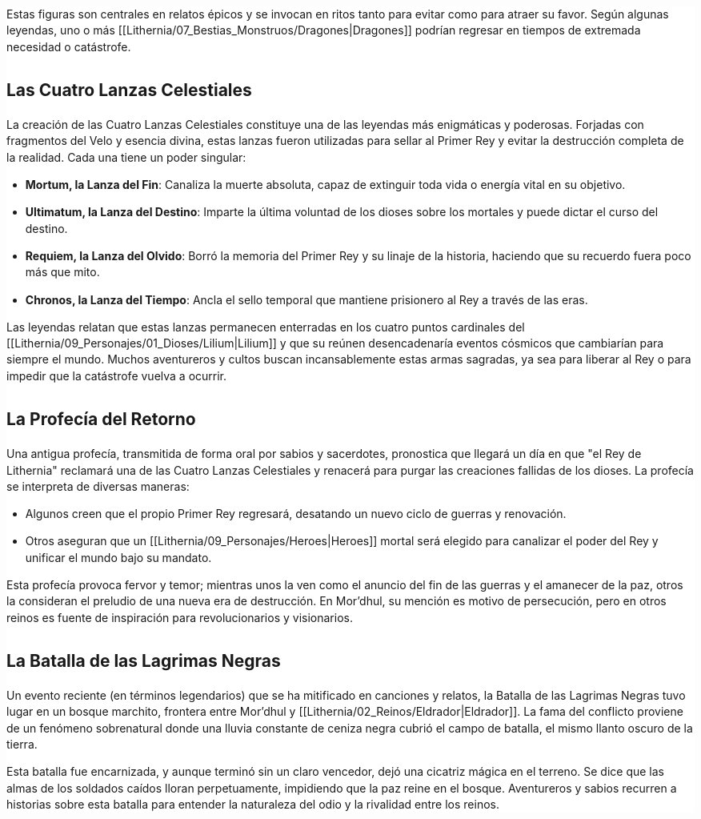 Estas figuras son centrales en relatos épicos y se invocan en ritos tanto para evitar como para atraer su favor. Según algunas leyendas, uno o más [[Lithernia/07_Bestias_Monstruos/Dragones\|Dragones]] podrían regresar en tiempos de extremada necesidad o catástrofe.

## Las Cuatro Lanzas Celestiales

La creación de las Cuatro Lanzas Celestiales constituye una de las leyendas más enigmáticas y poderosas. Forjadas con fragmentos del Velo y esencia divina, estas lanzas fueron utilizadas para sellar al Primer Rey y evitar la destrucción completa de la realidad. Cada una tiene un poder singular:

- **Mortum, la Lanza del Fin**: Canaliza la muerte absoluta, capaz de extinguir toda vida o energía vital en su objetivo.

- **Ultimatum, la Lanza del Destino**: Imparte la última voluntad de los dioses sobre los mortales y puede dictar el curso del destino.

- **Requiem, la Lanza del Olvido**: Borró la memoria del Primer Rey y su linaje de la historia, haciendo que su recuerdo fuera poco más que mito.

- **Chronos, la Lanza del Tiempo**: Ancla el sello temporal que mantiene prisionero al Rey a través de las eras.

Las leyendas relatan que estas lanzas permanecen enterradas en los cuatro puntos cardinales del [[Lithernia/09_Personajes/01_Dioses/Lilium\|Lilium]] y que su reúnen desencadenaría eventos cósmicos que cambiarían para siempre el mundo. Muchos aventureros y cultos buscan incansablemente estas armas sagradas, ya sea para liberar al Rey o para impedir que la catástrofe vuelva a ocurrir.

## La Profecía del Retorno

Una antigua profecía, transmitida de forma oral por sabios y sacerdotes, pronostica que llegará un día en que "el Rey de Lithernia" reclamará una de las Cuatro Lanzas Celestiales y renacerá para purgar las creaciones fallidas de los dioses. La profecía se interpreta de diversas maneras:

- Algunos creen que el propio Primer Rey regresará, desatando un nuevo ciclo de guerras y renovación.

- Otros aseguran que un [[Lithernia/09_Personajes/Heroes\|Heroes]] mortal será elegido para canalizar el poder del Rey y unificar el mundo bajo su mandato.

Esta profecía provoca fervor y temor; mientras unos la ven como el anuncio del fin de las guerras y el amanecer de la paz, otros la consideran el preludio de una nueva era de destrucción. En Mor’dhul, su mención es motivo de persecución, pero en otros reinos es fuente de inspiración para revolucionarios y visionarios.

## La Batalla de las Lagrimas Negras

Un evento reciente (en términos legendarios) que se ha mitificado en canciones y relatos, la Batalla de las Lagrimas Negras tuvo lugar en un bosque marchito, frontera entre Mor’dhul y [[Lithernia/02_Reinos/Eldrador\|Eldrador]]. La fama del conflicto proviene de un fenómeno sobrenatural donde una lluvia constante de ceniza negra cubrió el campo de batalla, el mismo llanto oscuro de la tierra.

Esta batalla fue encarnizada, y aunque terminó sin un claro vencedor, dejó una cicatriz mágica en el terreno. Se dice que las almas de los soldados caídos lloran perpetuamente, impidiendo que la paz reine en el bosque. Aventureros y sabios recurren a historias sobre esta batalla para entender la naturaleza del odio y la rivalidad entre los reinos.
